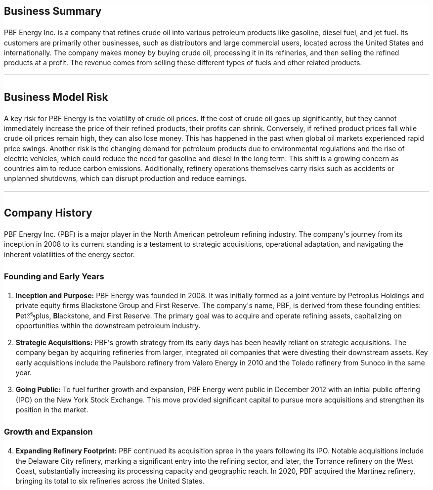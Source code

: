 ## Business Summary

PBF Energy Inc. is a company that refines crude oil into various petroleum products like gasoline, diesel fuel, and jet fuel. Its customers are primarily other businesses, such as distributors and large commercial users, located across the United States and internationally. The company makes money by buying crude oil, processing it in its refineries, and then selling the refined products at a profit. The revenue comes from selling these different types of fuels and other related products.

---

## Business Model Risk

A key risk for PBF Energy is the volatility of crude oil prices. If the cost of crude oil goes up significantly, but they cannot immediately increase the price of their refined products, their profits can shrink. Conversely, if refined product prices fall while crude oil prices remain high, they can also lose money. This has happened in the past when global oil markets experienced rapid price swings. Another risk is the changing demand for petroleum products due to environmental regulations and the rise of electric vehicles, which could reduce the need for gasoline and diesel in the long term. This shift is a growing concern as countries aim to reduce carbon emissions. Additionally, refinery operations themselves carry risks such as accidents or unplanned shutdowns, which can disrupt production and reduce earnings.

---

## Company History

PBF Energy Inc. (PBF) is a major player in the North American petroleum refining industry. The company's journey from its inception in 2008 to its current standing is a testament to strategic acquisitions, operational adaptation, and navigating the inherent volatilities of the energy sector.

### Founding and Early Years

1.  **Inception and Purpose:** PBF Energy was founded in 2008. It was initially formed as a joint venture by Petroplus Holdings and private equity firms Blackstone Group and First Reserve. The company's name, PBF, is derived from these founding entities: **P**et్రోplus, **B**lackstone, and **F**irst Reserve. The primary goal was to acquire and operate refining assets, capitalizing on opportunities within the downstream petroleum industry.

2.  **Strategic Acquisitions:** PBF's growth strategy from its early days has been heavily reliant on strategic acquisitions. The company began by acquiring refineries from larger, integrated oil companies that were divesting their downstream assets. Key early acquisitions include the Paulsboro refinery from Valero Energy in 2010 and the Toledo refinery from Sunoco in the same year.

3.  **Going Public:** To fuel further growth and expansion, PBF Energy went public in December 2012 with an initial public offering (IPO) on the New York Stock Exchange. This move provided significant capital to pursue more acquisitions and strengthen its position in the market.

### Growth and Expansion

4.  **Expanding Refinery Footprint:** PBF continued its acquisition spree in the years following its IPO. Notable acquisitions include the Delaware City refinery, marking a significant entry into the refining sector, and later, the Torrance refinery on the West Coast, substantially increasing its processing capacity and geographic reach. In 2020, PBF acquired the Martinez refinery, bringing its total to six refineries across the United States.
